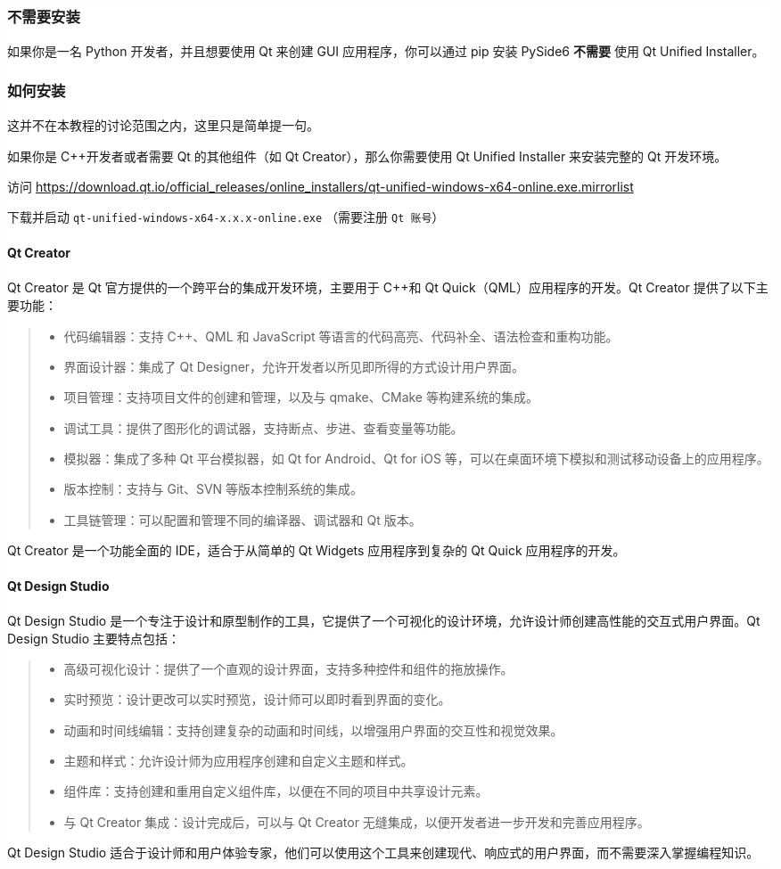 ### 不需要安装

如果你是一名 Python 开发者，并且想要使用 Qt 来创建 GUI 应用程序，你可以通过 pip 安装 PySide6 **不需要** 使用 Qt Unified Installer。

### 如何安装

这并不在本教程的讨论范围之内，这里只是简单提一句。

如果你是 C++开发者或者需要 Qt 的其他组件（如 Qt Creator），那么你需要使用 Qt Unified Installer 来安装完整的 Qt 开发环境。

访问 https://download.qt.io/official_releases/online_installers/qt-unified-windows-x64-online.exe.mirrorlist

下载并启动 `qt-unified-windows-x64-x.x.x-online.exe` （需要注册 `Qt 账号`）

#### Qt Creator

Qt Creator 是 Qt 官方提供的一个跨平台的集成开发环境，主要用于 C++和 Qt Quick（QML）应用程序的开发。Qt Creator 提供了以下主要功能：

> - 代码编辑器：支持 C++、QML 和 JavaScript 等语言的代码高亮、代码补全、语法检查和重构功能。
>
> - 界面设计器：集成了 Qt Designer，允许开发者以所见即所得的方式设计用户界面。
>
> - 项目管理：支持项目文件的创建和管理，以及与 qmake、CMake 等构建系统的集成。
>
> - 调试工具：提供了图形化的调试器，支持断点、步进、查看变量等功能。
>
> - 模拟器：集成了多种 Qt 平台模拟器，如 Qt for Android、Qt for iOS 等，可以在桌面环境下模拟和测试移动设备上的应用程序。
>
> - 版本控制：支持与 Git、SVN 等版本控制系统的集成。
>
> - 工具链管理：可以配置和管理不同的编译器、调试器和 Qt 版本。

Qt Creator 是一个功能全面的 IDE，适合于从简单的 Qt Widgets 应用程序到复杂的 Qt Quick 应用程序的开发。

#### Qt Design Studio

Qt Design Studio 是一个专注于设计和原型制作的工具，它提供了一个可视化的设计环境，允许设计师创建高性能的交互式用户界面。Qt Design Studio 主要特点包括：

> - 高级可视化设计：提供了一个直观的设计界面，支持多种控件和组件的拖放操作。
>
> - 实时预览：设计更改可以实时预览，设计师可以即时看到界面的变化。
>
> - 动画和时间线编辑：支持创建复杂的动画和时间线，以增强用户界面的交互性和视觉效果。
>
> - 主题和样式：允许设计师为应用程序创建和自定义主题和样式。
>
> - 组件库：支持创建和重用自定义组件库，以便在不同的项目中共享设计元素。
>
> - 与 Qt Creator 集成：设计完成后，可以与 Qt Creator 无缝集成，以便开发者进一步开发和完善应用程序。

Qt Design Studio 适合于设计师和用户体验专家，他们可以使用这个工具来创建现代、响应式的用户界面，而不需要深入掌握编程知识。
